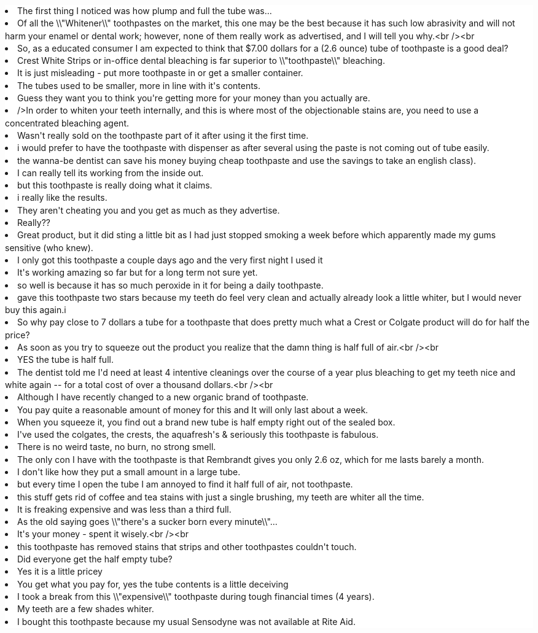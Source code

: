 <li> The first thing I noticed was how plump and full the tube was...</li>
<li> Of all the \\&quot;Whitener\\&quot; toothpastes on the market, this one may be the best because it has such low abrasivity and will not harm your enamel or dental work; however, none of them really work as advertised, and I will tell you why.&lt;br /&gt;&lt;br</li>
<li> So, as a educated consumer I am expected to think that $7.00 dollars for a (2.6 ounce) tube of toothpaste is a good deal?</li>
<li> Crest White Strips or in-office dental bleaching is far superior to \\&quot;toothpaste\\&quot; bleaching.</li>
<li> It is just misleading - put more toothpaste in or get a smaller container.</li>
<li> The tubes used to be smaller, more in line with it&#x27;s contents.  </li>
<li> Guess they want you to think you&#x27;re getting more for your money than you actually are.</li>
<li> /&gt;In order to whiten your teeth internally, and this is where most of the objectionable stains are, you need to use a concentrated bleaching agent.</li>
<li> Wasn&#x27;t really sold on the toothpaste part of it after using it the first time.</li>
<li> i would prefer to have the toothpaste with dispenser as after several using the paste is not coming out of tube  easily.</li>
<li> the wanna-be dentist can save his money buying cheap toothpaste and use the savings to take an english class).</li>
<li> I can really tell its working from the inside out.</li>
<li> but this toothpaste is really doing what it claims.</li>
<li> i really like the results.</li>
<li> They aren&#x27;t cheating you and you get as much as they advertise.</li>
<li> Really??</li>
<li> Great product, but it did sting a little bit as I had just stopped smoking a week before which apparently made my gums sensitive (who knew).</li>
<li> I only got this toothpaste a couple days ago and the very first night I used it</li>
<li> It&#x27;s working amazing so far but for a long term not sure yet.</li>
<li> so well is because it has so much peroxide in it for being a daily toothpaste.</li>
<li> gave this toothpaste two stars because my teeth do feel very clean and actually already look a little whiter, but I would never buy this again.i</li>
<li> So why pay close to 7 dollars a tube for a toothpaste that does pretty much what a Crest or Colgate product will do for half the price?  </li>
<li> As soon as you try to squeeze out the product you realize that the damn thing is half full of air.&lt;br /&gt;&lt;br</li>
<li> YES the tube is half full.</li>
<li> The dentist told me I&#x27;d need at least 4 intentive cleanings over the course of a year plus bleaching to get my teeth nice and white again -- for a total cost of over a thousand dollars.&lt;br /&gt;&lt;br</li>
<li> Although I have recently changed to a new organic brand of toothpaste.</li>
<li> You pay quite a reasonable amount of money for this and It will only last about a week.</li>
<li> When you squeeze it, you find out a brand new tube is half empty right out of the sealed box.  </li>
<li> I&#x27;ve used the colgates, the crests, the aquafresh&#x27;s &amp; seriously this toothpaste is fabulous.</li>
<li> There is no weird taste, no burn, no strong smell.</li>
<li> The only con I have with the toothpaste is that Rembrandt gives you only 2.6 oz, which for me lasts barely a month.</li>
<li> I don&#x27;t like how they  put a small amount in a large tube.  </li>
<li> but every time I open the tube I am annoyed to find it half full of air, not toothpaste.  </li>
<li> this stuff gets rid of coffee and tea stains with just a single brushing, my teeth are whiter all the time.</li>
<li> It is freaking expensive and was less than a third full.  </li>
<li> As the old saying goes \\&quot;there&#x27;s a sucker born every minute\\&quot;...</li>
<li> It&#x27;s your money - spent it wisely.&lt;br /&gt;&lt;br</li>
<li> this toothpaste has removed stains that strips and other toothpastes couldn&#x27;t touch.</li>
<li> Did everyone get  the half empty tube?</li>
<li> Yes it is a little pricey</li>
<li> You get what you pay for, yes the tube contents is a little deceiving</li>
<li> I took a break from this \\&quot;expensive\\&quot; toothpaste during tough financial times (4 years).</li>
<li> My teeth are a few shades whiter.</li>
<li> I bought this toothpaste because my usual Sensodyne was not available at Rite Aid.</li>